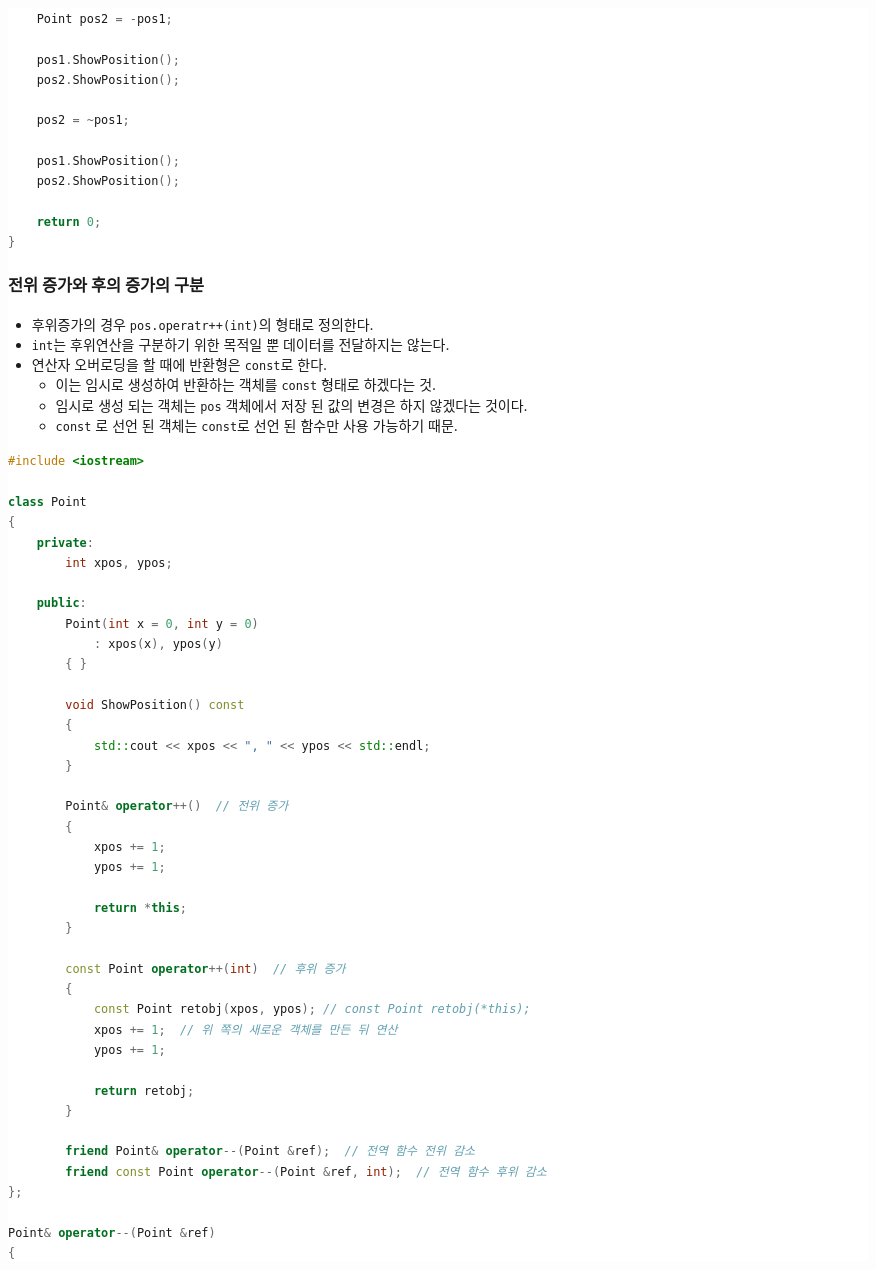 ```cpp
    Point pos2 = -pos1;

    pos1.ShowPosition();
    pos2.ShowPosition();

    pos2 = ~pos1;

    pos1.ShowPosition();
    pos2.ShowPosition();

    return 0;
}
```

### 전위 증가와 후의 증가의 구분

- 후위증가의 경우 `pos.operatr++(int)`의 형태로 정의한다.
- `int`는 후위연산을 구분하기 위한 목적일 뿐 데이터를 전달하지는 않는다.
- 연산자 오버로딩을 할 때에 반환형은 `const`로 한다.
  - 이는 임시로 생성하여 반환하는 객체를 `const` 형태로 하겠다는 것.
  - 임시로 생성 되는 객체는 `pos` 객체에서 저장 된 값의 변경은 하지 않겠다는 것이다.
  - `const` 로 선언 된 객체는 `const`로 선언 된 함수만 사용 가능하기 때문.

```cpp
#include <iostream>

class Point
{
    private:
        int xpos, ypos;

    public:
        Point(int x = 0, int y = 0)
            : xpos(x), ypos(y)
        { }

        void ShowPosition() const
        {
            std::cout << xpos << ", " << ypos << std::endl;
        }

        Point& operator++()  // 전위 증가
        {
            xpos += 1;
            ypos += 1;

            return *this;
        }

        const Point operator++(int)  // 후위 증가
        {
            const Point retobj(xpos, ypos); // const Point retobj(*this);
            xpos += 1;  // 위 쪽의 새로운 객체를 만든 뒤 연산
            ypos += 1;

            return retobj;
        }

        friend Point& operator--(Point &ref);  // 전역 함수 전위 감소
        friend const Point operator--(Point &ref, int);  // 전역 함수 후위 감소
};

Point& operator--(Point &ref)
{
```